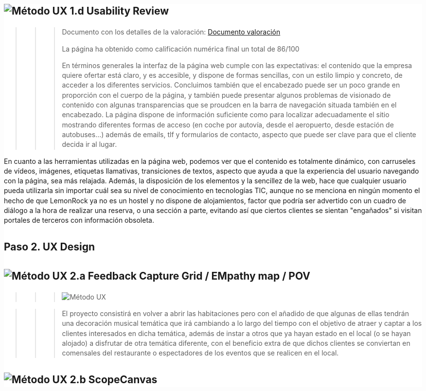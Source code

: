 ![Método UX](img/usabilityReview.png) 1.d Usability Review
----
>>>  Documento con los detalles de la valoración: 
>>>[Documento valoración](P1/DOCS/DIU1.SIGMA_P1_(EXCEL).xlsx)
>>>  
>>> La página ha obtenido como calificación numérica final un total de 86/100
>>> 
>>> En términos generales la interfaz de la página web cumple con las expectativas: el contenido que la empresa quiere ofertar está claro, y es accesible, y dispone de formas sencillas, con un estilo limpio y concreto, de acceder a los diferentes servicios. Concluimos también que el encabezado puede ser un poco grande en proporción con el cuerpo de la página, y también puede presentar algunos problemas de visionado de contenido con algunas transparencias que se proudcen en la barra de navegación situada también en el encabezado. La página dispone de información suficiente como para localizar adecuadamente el sitio mostrando diferentes formas de acceso (en coche por autovía, desde el aeropuerto, desde estación de autobuses...) además de emails, tlf y formularios de contacto, aspecto que puede ser clave para que el cliente decida ir al lugar.

En cuanto a las herramientas utilizadas en la página web, podemos ver que el contenido es totalmente dinámico, con carruseles de vídeos, imágenes, etiquetas llamativas, transiciones de textos, aspecto que ayuda a que la experiencia del usuario navegando con la página, sea más relajada. Además, la disposición de los elementos y la sencillez de la web, hace que cualquier usuario pueda utilizarla sin importar cuál sea su nivel de conocimiento en tecnologías TIC, aunque no se menciona en ningún momento el hecho de que LemonRock ya no es un hostel y no dispone de alojamientos, factor que podría ser advertido con un cuadro de diálogo a la hora de realizar una reserva, o una sección a parte, evitando así que ciertos clientes se sientan "engañados" si visitan portales de terceros con información obsoleta.


## Paso 2. UX Design  


![Método UX](img/feedback-capture-grid.png) 2.a Feedback Capture Grid / EMpathy map / POV
----

>>> ![Método UX](P2/MapaEmpatia/Mapa_Empatía.png) 

>>> El proyecto consistirá en volver a abrir las habitaciones pero con el añadido de que algunas de ellas tendrán una decoración musical temática que irá cambiando a lo largo del tiempo con el objetivo de atraer y captar a los clientes interesados en dicha temática, además de instar a otros que ya hayan estado en el local (o se hayan alojado) a disfrutar de otra temática diferente, con el beneficio extra de que dichos clientes se conviertan en comensales del restaurante o espectadores de los eventos que se realicen en el local.

![Método UX](img/ScopeCanvas.png) 2.b ScopeCanvas
----